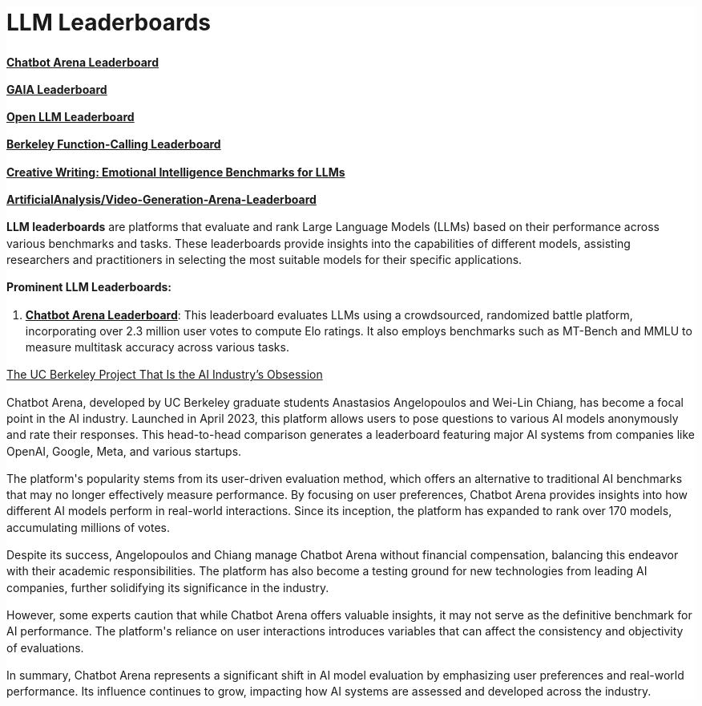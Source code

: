 # LLM Leaderboards

**[Chatbot Arena Leaderboard](https://lmarena.ai/?leaderboard)**

**[GAIA Leaderboard](https://huggingface.co/spaces/gaia-benchmark/leaderboard)**

**[Open LLM Leaderboard](https://huggingface.co/spaces/open-llm-leaderboard/open_llm_leaderboard#/)**

**[Berkeley Function-Calling Leaderboard](https://gorilla.cs.berkeley.edu/leaderboard.html)**

**[Creative Writing: Emotional Intelligence Benchmarks for LLMs](https://eqbench.com/creative_writing.html)**

**[ArtificialAnalysis/Video-Generation-Arena-Leaderboard](https://huggingface.co/spaces/ArtificialAnalysis/Video-Generation-Arena-Leaderboard)**

**LLM leaderboards** are platforms that evaluate and rank Large Language Models (LLMs) based on their performance across various benchmarks and tasks. These leaderboards provide insights into the capabilities of different models, assisting researchers and practitioners in selecting the most suitable models for their specific applications.



**Prominent LLM Leaderboards:**

1. **[Chatbot Arena Leaderboard](https://lmarena.ai/?leaderboard)**: This leaderboard evaluates LLMs using a crowdsourced, randomized battle platform, incorporating over 2.3 million user votes to compute Elo ratings. It also employs benchmarks such as MT-Bench and MMLU to measure multitask accuracy across various tasks. 

[The UC Berkeley Project That Is the AI Industry’s Obsession](https://www.wsj.com/tech/ai/the-uc-berkeley-project-that-is-the-ai-industrys-obsession-bc68b3e3)

Chatbot Arena, developed by UC Berkeley graduate students Anastasios Angelopoulos and Wei-Lin Chiang, has become a focal point in the AI industry. Launched in April 2023, this platform allows users to pose questions to various AI models anonymously and rate their responses. This head-to-head comparison generates a leaderboard featuring major AI systems from companies like OpenAI, Google, Meta, and various startups. 

The platform's popularity stems from its user-driven evaluation method, which offers an alternative to traditional AI benchmarks that may no longer effectively measure performance. By focusing on user preferences, Chatbot Arena provides insights into how different AI models perform in real-world interactions. Since its inception, the platform has expanded to rank over 170 models, accumulating millions of votes. 

Despite its success, Angelopoulos and Chiang manage Chatbot Arena without financial compensation, balancing this endeavor with their academic responsibilities. The platform has also become a testing ground for new technologies from leading AI companies, further solidifying its significance in the industry. 

However, some experts caution that while Chatbot Arena offers valuable insights, it may not serve as the definitive benchmark for AI performance. The platform's reliance on user interactions introduces variables that can affect the consistency and objectivity of evaluations. 

In summary, Chatbot Arena represents a significant shift in AI model evaluation by emphasizing user preferences and real-world performance. Its influence continues to grow, impacting how AI systems are assessed and developed across the industry. 

